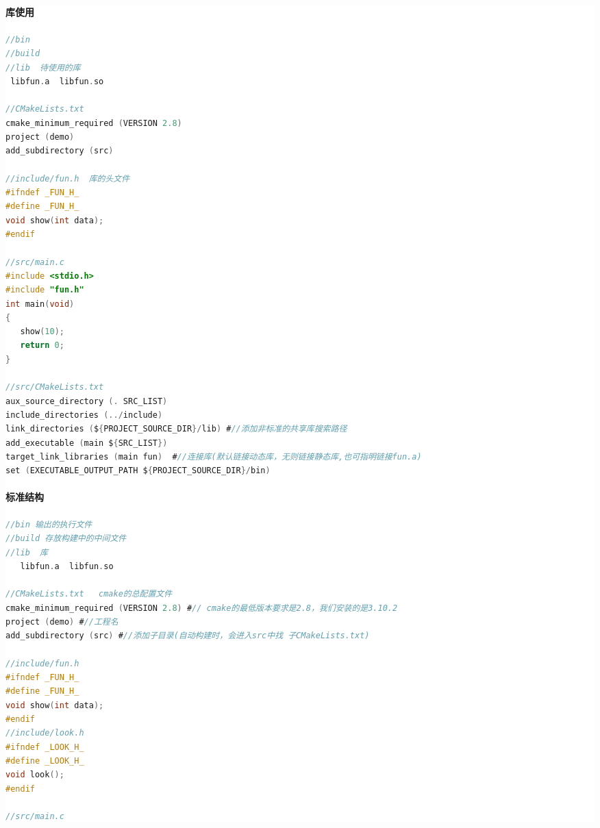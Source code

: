 

#### 库使用

```C
//bin
//build
//lib  待使用的库  
 libfun.a  libfun.so   

//CMakeLists.txt
cmake_minimum_required (VERSION 2.8)
project (demo)
add_subdirectory (src)	

//include/fun.h  库的头文件
#ifndef _FUN_H_
#define _FUN_H_
void show(int data);
#endif	

//src/main.c
#include <stdio.h>
#include "fun.h"
int main(void)
{
   show(10);
   return 0;
}	

//src/CMakeLists.txt
aux_source_directory (. SRC_LIST)
include_directories (../include)
link_directories (${PROJECT_SOURCE_DIR}/lib) #//添加非标准的共享库搜索路径
add_executable (main ${SRC_LIST})
target_link_libraries (main fun)  #//连接库(默认链接动态库，无则链接静态库,也可指明链接fun.a)
set (EXECUTABLE_OUTPUT_PATH ${PROJECT_SOURCE_DIR}/bin)
```



#### 标准结构

```C
//bin 输出的执行文件
//build 存放构建中的中间文件
//lib  库
   libfun.a  libfun.so

//CMakeLists.txt   cmake的总配置文件
cmake_minimum_required (VERSION 2.8) #// cmake的最低版本要求是2.8，我们安装的是3.10.2
project (demo) #//工程名
add_subdirectory (src) #//添加子目录(自动构建时，会进入src中找 子CMakeLists.txt)

//include/fun.h
#ifndef _FUN_H_
#define _FUN_H_
void show(int data);
#endif
//include/look.h
#ifndef _LOOK_H_
#define _LOOK_H_
void look();
#endif

//src/main.c
```